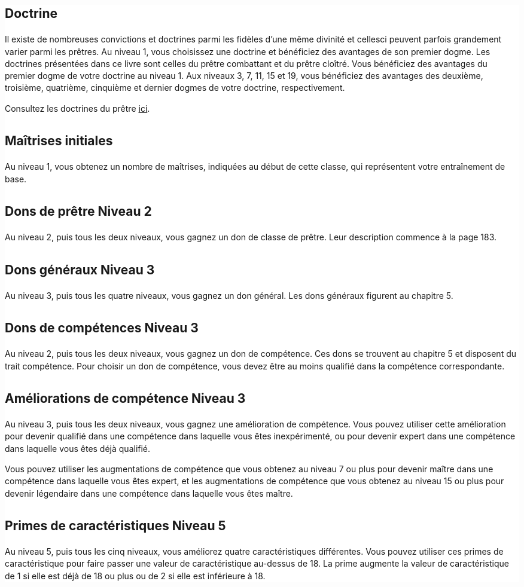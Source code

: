 
## Doctrine

Il existe de nombreuses convictions et doctrines parmi les fidèles d’une même divinité et cellesci peuvent parfois grandement varier parmi les prêtres. Au niveau 1, vous choisissez une doctrine et bénéficiez des avantages de son premier dogme. Les doctrines présentées dans ce livre sont celles du prêtre combattant et du prêtre cloîtré. Vous bénéficiez des avantages du premier dogme de votre doctrine au niveau 1. Aux niveaux 3, 7, 11, 15 et 19, vous bénéficiez des avantages des deuxième, troisième, quatrième, cinquième et dernier dogmes de votre doctrine, respectivement.

Consultez les doctrines du prêtre <a href="https://2e.aonprd.com/Doctrines.aspx?ID=">ici</a>.

## Maîtrises initiales

Au niveau 1, vous obtenez un nombre de maîtrises, indiquées au début de cette classe, qui représentent votre entraînement de base.

## Dons de prêtre Niveau 2

Au niveau 2, puis tous les deux niveaux, vous gagnez un don de classe de prêtre. Leur description commence à la page 183.

## Dons généraux Niveau 3

Au niveau 3, puis tous les quatre niveaux, vous gagnez un don général. Les dons généraux figurent au chapitre 5.

## Dons de compétences Niveau 3

Au niveau 2, puis tous les deux niveaux, vous gagnez un don de compétence. Ces dons se trouvent au chapitre 5 et disposent du trait compétence. Pour choisir un don de compétence, vous devez être au moins qualifié dans la compétence correspondante.

## Améliorations de compétence Niveau 3

Au niveau 3, puis tous les deux niveaux, vous gagnez une amélioration de compétence. Vous pouvez utiliser cette amélioration pour devenir qualifié dans une compétence dans laquelle vous êtes inexpérimenté, ou pour devenir expert dans une compétence dans laquelle vous êtes déjà qualifié.

Vous pouvez utiliser les augmentations de compétence que vous obtenez au niveau 7 ou plus pour devenir maître dans une compétence dans laquelle vous êtes expert, et les augmentations de compétence que vous obtenez au niveau 15 ou plus pour devenir légendaire dans une compétence dans laquelle vous êtes maître.

## Primes de caractéristiques Niveau 5

Au niveau 5, puis tous les cinq niveaux, vous améliorez quatre caractéristiques différentes. Vous pouvez utiliser ces primes de caractéristique pour faire passer une valeur de caractéristique au-dessus de 18. La prime augmente la valeur de caractéristique de 1 si elle est déjà de 18 ou plus ou de 2 si elle est inférieure à 18.

